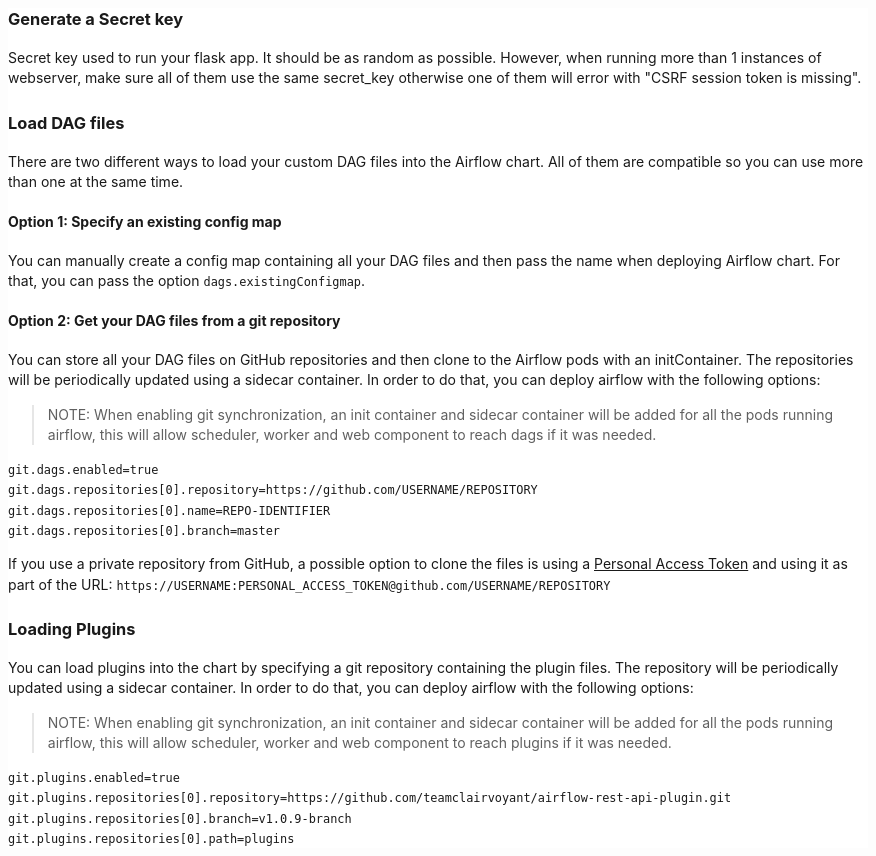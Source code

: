 ### Generate a Secret key

Secret key used to run your flask app. It should be as random as possible. However, when running more than 1 instances of webserver, make sure all of them use the same secret_key otherwise one of them will error with "CSRF session token is missing".

### Load DAG files

There are two different ways to load your custom DAG files into the Airflow chart. All of them are compatible so you can use more than one at the same time.

#### Option 1: Specify an existing config map

You can manually create a config map containing all your DAG files and then pass the name when deploying Airflow chart. For that, you can pass the option `dags.existingConfigmap`.

#### Option 2: Get your DAG files from a git repository

You can store all your DAG files on GitHub repositories and then clone to the Airflow pods with an initContainer. The repositories will be periodically updated using a sidecar container. In order to do that, you can deploy airflow with the following options:

> NOTE: When enabling git synchronization, an init container and sidecar container will be added for all the pods running airflow, this will allow scheduler, worker and web component to reach dags if it was needed.

```console
git.dags.enabled=true
git.dags.repositories[0].repository=https://github.com/USERNAME/REPOSITORY
git.dags.repositories[0].name=REPO-IDENTIFIER
git.dags.repositories[0].branch=master
```

If you use a private repository from GitHub, a possible option to clone the files is using a [Personal Access Token](https://docs.github.com/en/github/authenticating-to-github/creating-a-personal-access-token) and using it as part of the URL: `https://USERNAME:PERSONAL_ACCESS_TOKEN@github.com/USERNAME/REPOSITORY`

### Loading Plugins

You can load plugins into the chart by specifying a git repository containing the plugin files. The repository will be periodically updated using a sidecar container. In order to do that, you can deploy airflow with the following options:

> NOTE: When enabling git synchronization, an init container and sidecar container will be added for all the pods running airflow, this will allow scheduler, worker and web component to reach plugins if it was needed.

```console
git.plugins.enabled=true
git.plugins.repositories[0].repository=https://github.com/teamclairvoyant/airflow-rest-api-plugin.git
git.plugins.repositories[0].branch=v1.0.9-branch
git.plugins.repositories[0].path=plugins
```
